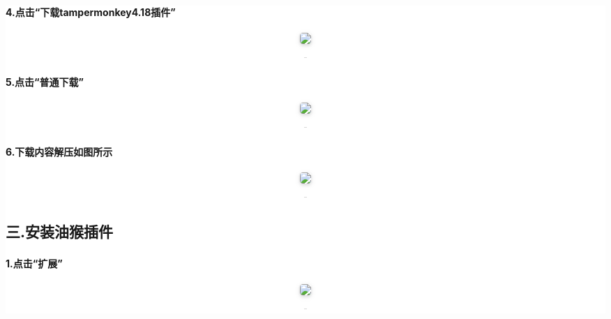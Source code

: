 

   #### 4.点击“下载tampermonkey4.18插件”
<center>
   <img style="border-radius: 0.3125em;
   box-shadow: 0 2px 4px 0 rgba(34,36,38,.12),0 2px 10px 0 rgba(34,36,38,.08);
   width:40%" 
   src="https://cdn.staticaly.com/gh/coder-ox/image_hosting@master/20221210/41670639251_.29pbzszzpi80.webp ">
   <br>
   <div style="color:orange; border-bottom: 1px solid #d9d9d9;
   display: inline-block;
   color: #999;
   padding: 2px;"></div>
</center>


   #### 5.点击“普通下载”
<center>
   <img style="border-radius: 0.3125em;
   box-shadow: 0 2px 4px 0 rgba(34,36,38,.12),0 2px 10px 0 rgba(34,36,38,.08);
   width:50%" 
   src="https://cdn.staticaly.com/gh/coder-ox/image_hosting@master/20221210/51670639287_.2dstylzvl1q8.webp">
   <br>
   <div style="color:orange; border-bottom: 1px solid #d9d9d9;
   display: inline-block;
   color: #999;
   padding: 2px;"></div>
</center>

   #### 6.下载内容解压如图所示
<center>
   <img style="border-radius: 0.3125em;
   box-shadow: 0 2px 4px 0 rgba(34,36,38,.12),0 2px 10px 0 rgba(34,36,38,.08);
   width:65%" 
   src="https://cdn.staticaly.com/gh/coder-ox/image_hosting@master/20221210/61670639373_.6uq26am6k400.webp">
   <br>
   <div style="color:orange; border-bottom: 1px solid #d9d9d9;
   display: inline-block;
   color: #999;
   padding: 2px;"></div>
</center>


## 三.安装油猴插件

   #### 1.点击“扩展”
<center>
   <img style="border-radius: 0.3125em;
   box-shadow: 0 2px 4px 0 rgba(34,36,38,.12),0 2px 10px 0 rgba(34,36,38,.08);
   width:35%" 
   src="https://cdn.staticaly.com/gh/coder-ox/image_hosting@master/20221210/71670639497_.2vwnwi5m8s40.webp ">
   <br>
   <div style="color:orange; border-bottom: 1px solid #d9d9d9;
   display: inline-block;
   color: #999;
   padding: 2px;"></div>
</center>
